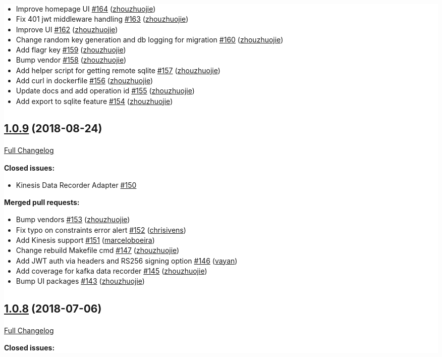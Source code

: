- Improve homepage UI [\#164](https://github.com/checkr/flagr/pull/164) ([zhouzhuojie](https://github.com/zhouzhuojie))
- Fix 401 jwt middleware handling [\#163](https://github.com/checkr/flagr/pull/163) ([zhouzhuojie](https://github.com/zhouzhuojie))
- Improve UI [\#162](https://github.com/checkr/flagr/pull/162) ([zhouzhuojie](https://github.com/zhouzhuojie))
- Change random key generation and db logging for migration [\#160](https://github.com/checkr/flagr/pull/160) ([zhouzhuojie](https://github.com/zhouzhuojie))
- Add flagr key [\#159](https://github.com/checkr/flagr/pull/159) ([zhouzhuojie](https://github.com/zhouzhuojie))
- Bump vendor [\#158](https://github.com/checkr/flagr/pull/158) ([zhouzhuojie](https://github.com/zhouzhuojie))
- Add helper script for getting remote sqlite [\#157](https://github.com/checkr/flagr/pull/157) ([zhouzhuojie](https://github.com/zhouzhuojie))
- Add curl in dockerfile [\#156](https://github.com/checkr/flagr/pull/156) ([zhouzhuojie](https://github.com/zhouzhuojie))
- Update docs and add operation id [\#155](https://github.com/checkr/flagr/pull/155) ([zhouzhuojie](https://github.com/zhouzhuojie))
- Add export to sqlite feature [\#154](https://github.com/checkr/flagr/pull/154) ([zhouzhuojie](https://github.com/zhouzhuojie))

## [1.0.9](https://github.com/checkr/flagr/tree/1.0.9) (2018-08-24)

[Full Changelog](https://github.com/checkr/flagr/compare/1.0.8...1.0.9)

**Closed issues:**

- Kinesis Data Recorder Adapter [\#150](https://github.com/checkr/flagr/issues/150)

**Merged pull requests:**

- Bump vendors [\#153](https://github.com/checkr/flagr/pull/153) ([zhouzhuojie](https://github.com/zhouzhuojie))
- Fix typo on constraints error alert [\#152](https://github.com/checkr/flagr/pull/152) ([chrisivens](https://github.com/chrisivens))
- Add Kinesis support [\#151](https://github.com/checkr/flagr/pull/151) ([marceloboeira](https://github.com/marceloboeira))
- Change rebuild Makefile cmd [\#147](https://github.com/checkr/flagr/pull/147) ([zhouzhuojie](https://github.com/zhouzhuojie))
- Add JWT auth via headers and RS256 signing option [\#146](https://github.com/checkr/flagr/pull/146) ([vayan](https://github.com/vayan))
- Add coverage for kafka data recorder [\#145](https://github.com/checkr/flagr/pull/145) ([zhouzhuojie](https://github.com/zhouzhuojie))
- Bump UI packages [\#143](https://github.com/checkr/flagr/pull/143) ([zhouzhuojie](https://github.com/zhouzhuojie))

## [1.0.8](https://github.com/checkr/flagr/tree/1.0.8) (2018-07-06)

[Full Changelog](https://github.com/checkr/flagr/compare/1.0.7...1.0.8)

**Closed issues:**

